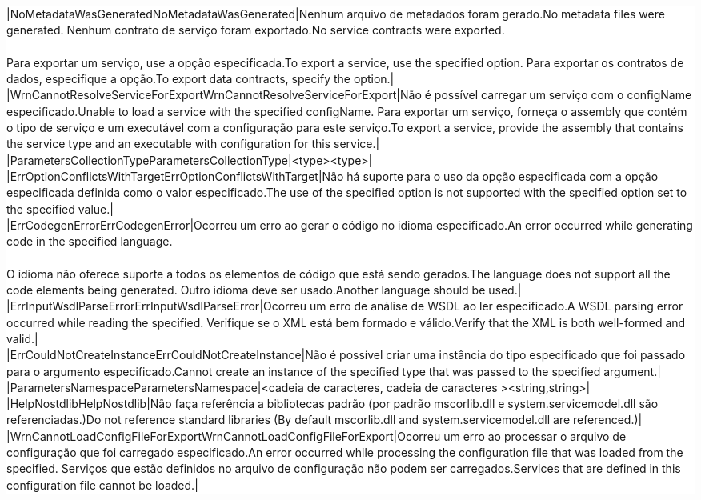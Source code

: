 |<span data-ttu-id="3f4e3-388">NoMetadataWasGenerated</span><span class="sxs-lookup"><span data-stu-id="3f4e3-388">NoMetadataWasGenerated</span></span>|<span data-ttu-id="3f4e3-389">Nenhum arquivo de metadados foram gerado.</span><span class="sxs-lookup"><span data-stu-id="3f4e3-389">No metadata files were generated.</span></span> <span data-ttu-id="3f4e3-390">Nenhum contrato de serviço foram exportado.</span><span class="sxs-lookup"><span data-stu-id="3f4e3-390">No service contracts were exported.</span></span><br /><br /> <span data-ttu-id="3f4e3-391">Para exportar um serviço, use a opção especificada.</span><span class="sxs-lookup"><span data-stu-id="3f4e3-391">To export a service, use the specified option.</span></span> <span data-ttu-id="3f4e3-392">Para exportar os contratos de dados, especifique a opção.</span><span class="sxs-lookup"><span data-stu-id="3f4e3-392">To export data contracts, specify the option.</span></span>|  
|<span data-ttu-id="3f4e3-393">WrnCannotResolveServiceForExport</span><span class="sxs-lookup"><span data-stu-id="3f4e3-393">WrnCannotResolveServiceForExport</span></span>|<span data-ttu-id="3f4e3-394">Não é possível carregar um serviço com o configName especificado.</span><span class="sxs-lookup"><span data-stu-id="3f4e3-394">Unable to load a service with the specified configName.</span></span> <span data-ttu-id="3f4e3-395">Para exportar um serviço, forneça o assembly que contém o tipo de serviço e um executável com a configuração para este serviço.</span><span class="sxs-lookup"><span data-stu-id="3f4e3-395">To export a service, provide the assembly that contains the service type and an executable with configuration for this service.</span></span>|  
|<span data-ttu-id="3f4e3-396">ParametersCollectionType</span><span class="sxs-lookup"><span data-stu-id="3f4e3-396">ParametersCollectionType</span></span>|<span data-ttu-id="3f4e3-397">\<type></span><span class="sxs-lookup"><span data-stu-id="3f4e3-397">\<type></span></span>|  
|<span data-ttu-id="3f4e3-398">ErrOptionConflictsWithTarget</span><span class="sxs-lookup"><span data-stu-id="3f4e3-398">ErrOptionConflictsWithTarget</span></span>|<span data-ttu-id="3f4e3-399">Não há suporte para o uso da opção especificada com a opção especificada definida como o valor especificado.</span><span class="sxs-lookup"><span data-stu-id="3f4e3-399">The use of the specified option is not supported with the specified option set to the specified value.</span></span>|  
|<span data-ttu-id="3f4e3-400">ErrCodegenError</span><span class="sxs-lookup"><span data-stu-id="3f4e3-400">ErrCodegenError</span></span>|<span data-ttu-id="3f4e3-401">Ocorreu um erro ao gerar o código no idioma especificado.</span><span class="sxs-lookup"><span data-stu-id="3f4e3-401">An error occurred while generating code in the specified language.</span></span><br /><br /> <span data-ttu-id="3f4e3-402">O idioma não oferece suporte a todos os elementos de código que está sendo gerados.</span><span class="sxs-lookup"><span data-stu-id="3f4e3-402">The language does not support all the code elements being generated.</span></span> <span data-ttu-id="3f4e3-403">Outro idioma deve ser usado.</span><span class="sxs-lookup"><span data-stu-id="3f4e3-403">Another language should be used.</span></span>|  
|<span data-ttu-id="3f4e3-404">ErrInputWsdlParseError</span><span class="sxs-lookup"><span data-stu-id="3f4e3-404">ErrInputWsdlParseError</span></span>|<span data-ttu-id="3f4e3-405">Ocorreu um erro de análise de WSDL ao ler especificado.</span><span class="sxs-lookup"><span data-stu-id="3f4e3-405">A WSDL parsing error occurred while reading the specified.</span></span> <span data-ttu-id="3f4e3-406">Verifique se o XML está bem formado e válido.</span><span class="sxs-lookup"><span data-stu-id="3f4e3-406">Verify that the XML is both well-formed and valid.</span></span>|  
|<span data-ttu-id="3f4e3-407">ErrCouldNotCreateInstance</span><span class="sxs-lookup"><span data-stu-id="3f4e3-407">ErrCouldNotCreateInstance</span></span>|<span data-ttu-id="3f4e3-408">Não é possível criar uma instância do tipo especificado que foi passado para o argumento especificado.</span><span class="sxs-lookup"><span data-stu-id="3f4e3-408">Cannot create an instance of the specified type that was passed to the specified argument.</span></span>|  
|<span data-ttu-id="3f4e3-409">ParametersNamespace</span><span class="sxs-lookup"><span data-stu-id="3f4e3-409">ParametersNamespace</span></span>|<span data-ttu-id="3f4e3-410">\<cadeia de caracteres, cadeia de caracteres ></span><span class="sxs-lookup"><span data-stu-id="3f4e3-410">\<string,string></span></span>|  
|<span data-ttu-id="3f4e3-411">HelpNostdlib</span><span class="sxs-lookup"><span data-stu-id="3f4e3-411">HelpNostdlib</span></span>|<span data-ttu-id="3f4e3-412">Não faça referência a bibliotecas padrão (por padrão mscorlib.dll e system.servicemodel.dll são referenciadas.)</span><span class="sxs-lookup"><span data-stu-id="3f4e3-412">Do not reference standard libraries (By default mscorlib.dll and system.servicemodel.dll are referenced.)</span></span>|  
|<span data-ttu-id="3f4e3-413">WrnCannotLoadConfigFileForExport</span><span class="sxs-lookup"><span data-stu-id="3f4e3-413">WrnCannotLoadConfigFileForExport</span></span>|<span data-ttu-id="3f4e3-414">Ocorreu um erro ao processar o arquivo de configuração que foi carregado especificado.</span><span class="sxs-lookup"><span data-stu-id="3f4e3-414">An error occurred while processing the configuration file that was loaded from the specified.</span></span> <span data-ttu-id="3f4e3-415">Serviços que estão definidos no arquivo de configuração não podem ser carregados.</span><span class="sxs-lookup"><span data-stu-id="3f4e3-415">Services that are defined in this configuration file cannot be loaded.</span></span>|  